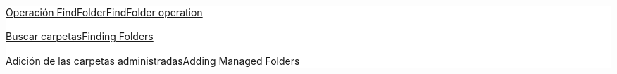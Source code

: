 [<span data-ttu-id="3c12e-162">Operación FindFolder</span><span class="sxs-lookup"><span data-stu-id="3c12e-162">FindFolder operation</span></span>](findfolder-operation.md)


[<span data-ttu-id="3c12e-163">Buscar carpetas</span><span class="sxs-lookup"><span data-stu-id="3c12e-163">Finding Folders</span></span>](http://msdn.microsoft.com/library/9124d868-017a-43f0-b915-5c0082cacec9%28Office.15%29.aspx)
  
[<span data-ttu-id="3c12e-164">Adición de las carpetas administradas</span><span class="sxs-lookup"><span data-stu-id="3c12e-164">Adding Managed Folders</span></span>](http://msdn.microsoft.com/library/846658c6-7043-40fb-8439-19f97c2a967f%28Office.15%29.aspx)

